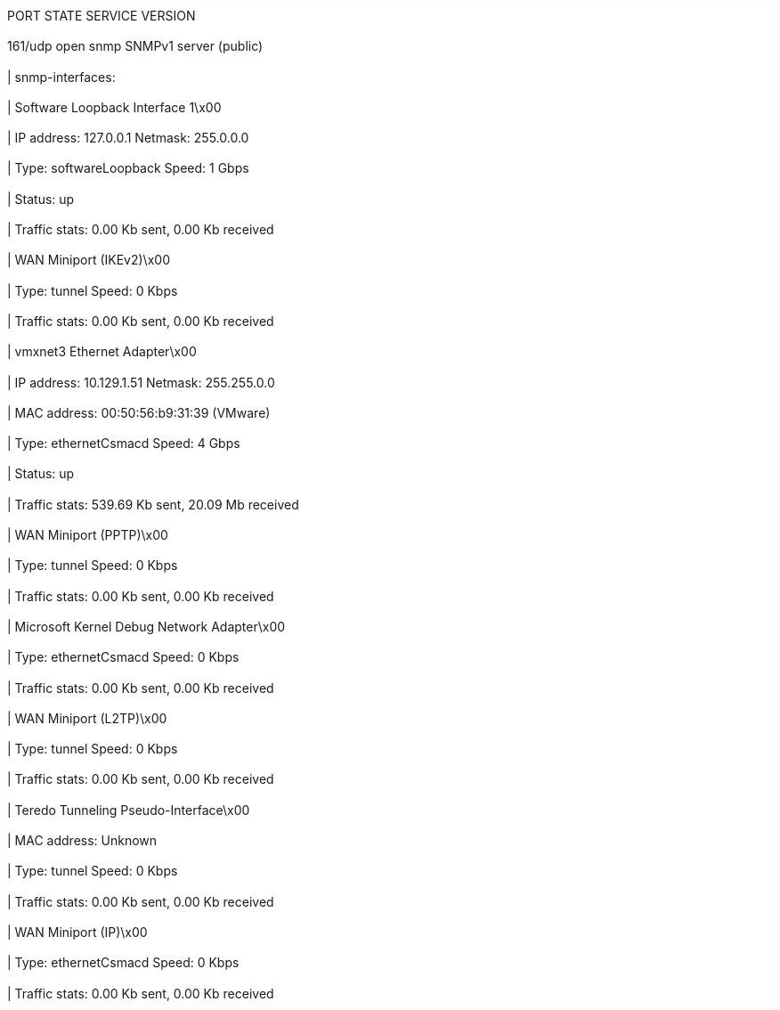 PORT STATE SERVICE VERSION

161/udp open snmp SNMPv1 server \(public\)

\| snmp-interfaces:

\| Software Loopback Interface 1\x00

\| IP address: 127.0.0.1 Netmask: 255.0.0.0

\| Type: softwareLoopback Speed: 1 Gbps

\| Status: up

\| Traffic stats: 0.00 Kb sent, 0.00 Kb received

\| WAN Miniport \(IKEv2\)\x00

\| Type: tunnel Speed: 0 Kbps

\| Traffic stats: 0.00 Kb sent, 0.00 Kb received

\| vmxnet3 Ethernet Adapter\x00

\| IP address: 10.129.1.51 Netmask: 255.255.0.0

\| MAC address: 00:50:56:b9:31:39 \(VMware\)

\| Type: ethernetCsmacd Speed: 4 Gbps

\| Status: up

\| Traffic stats: 539.69 Kb sent, 20.09 Mb received

\| WAN Miniport \(PPTP\)\x00

\| Type: tunnel Speed: 0 Kbps

\| Traffic stats: 0.00 Kb sent, 0.00 Kb received

\| Microsoft Kernel Debug Network Adapter\x00

\| Type: ethernetCsmacd Speed: 0 Kbps

\| Traffic stats: 0.00 Kb sent, 0.00 Kb received

\| WAN Miniport \(L2TP\)\x00

\| Type: tunnel Speed: 0 Kbps

\| Traffic stats: 0.00 Kb sent, 0.00 Kb received

\| Teredo Tunneling Pseudo-Interface\x00

\| MAC address: Unknown

\| Type: tunnel Speed: 0 Kbps

\| Traffic stats: 0.00 Kb sent, 0.00 Kb received

\| WAN Miniport \(IP\)\x00

\| Type: ethernetCsmacd Speed: 0 Kbps

\| Traffic stats: 0.00 Kb sent, 0.00 Kb received
